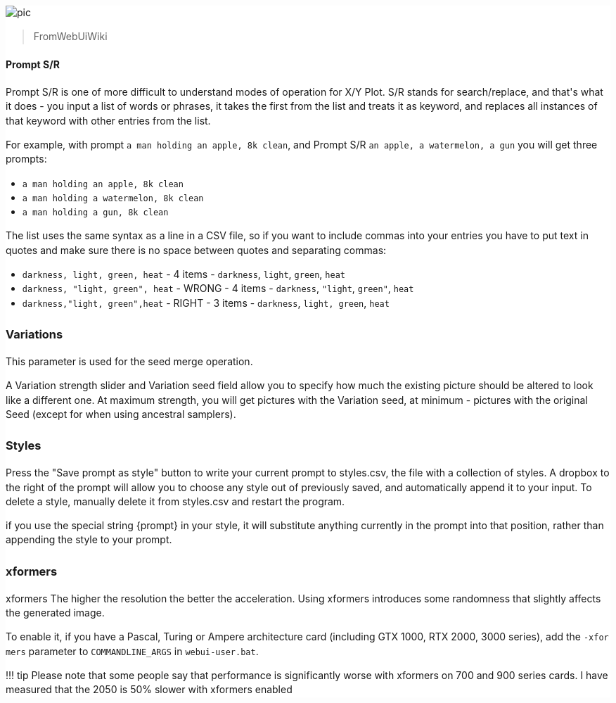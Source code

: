 ![pic](https://raw.githubusercontent.com/wiki/AUTOMATIC1111/stable-diffusion-webui/images/xy_grid-medusa-ui.png)
> FromWebUiWiki

#### Prompt S/R

Prompt S/R is one of more difficult to understand modes of operation
for X/Y Plot. S/R stands for search/replace, and that's what it does -
you input a list of words or phrases, it takes the first from the list
and treats it as keyword, and replaces all instances of that keyword
with other entries from  the list.

For example, with prompt `a man holding an apple, 8k clean`, and Prompt S/R `an apple, a watermelon, a gun` you will get three prompts:

* `a man holding an apple, 8k clean`
* `a man holding a watermelon, 8k clean`
* `a man holding a gun, 8k clean`

The list uses the same syntax as a line in a CSV file, so if you want
to include commas into your entries you have to put text in quotes and
make sure there is no space between quotes and separating commas:

* `darkness, light, green, heat` - 4 items - `darkness`, `light`, `green`, `heat`
* `darkness, "light, green", heat` - WRONG - 4 items - `darkness`, `"light`, `green"`, `heat`
* `darkness,"light, green",heat` - RIGHT - 3 items - `darkness`, `light, green`, `heat`

### **Variations**

This parameter is used for the seed merge operation.

A Variation strength slider and Variation seed field allow you to specify how much the existing picture should be altered to look like a different one. At maximum strength, you will get pictures with the Variation seed, at minimum - pictures with the original Seed (except for when using ancestral samplers).

### **Styles**

Press the "Save prompt as style" button to write your current prompt to styles.csv, the file with a collection of styles. A dropbox to the right of the prompt will allow you to choose any style out of previously saved, and automatically append it to your input. To delete a style, manually delete it from styles.csv and restart the program.

if you use the special string {prompt} in your style, it will substitute anything currently in the prompt into that position, rather than appending the style to your prompt.

### xformers

xformers The higher the resolution the better the acceleration. Using xformers introduces some randomness that slightly affects the generated image.

To enable it, if you have a Pascal, Turing or Ampere architecture card (including GTX 1000, RTX 2000, 3000 series), add the `-xformers` parameter to `COMMANDLINE_ARGS` in `webui-user.bat`.

!!! tip
    Please note that some people say that performance is significantly worse with xformers on 700 and 900 series cards.
    I have measured that the 2050 is 50% slower with xformers enabled
